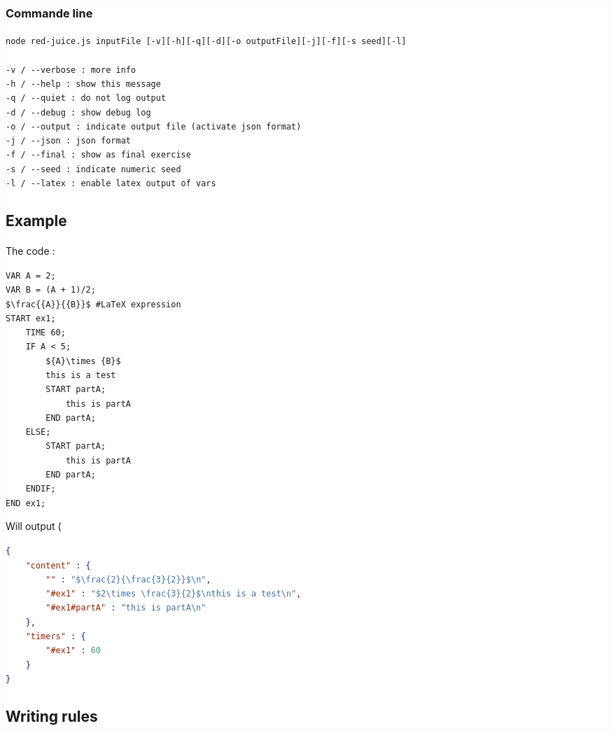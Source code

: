 ### Commande line
```
node red-juice.js inputFile [-v][-h][-q][-d][-o outputFile][-j][-f][-s seed][-l]

-v / --verbose : more info
-h / --help : show this message
-q / --quiet : do not log output
-d / --debug : show debug log
-o / --output : indicate output file (activate json format)
-j / --json : json format
-f / --final : show as final exercise
-s / --seed : indicate numeric seed
-l / --latex : enable latex output of vars
```

## Example
The code :
```
VAR A = 2;
VAR B = (A + 1)/2;
$\frac{{A}}{{B}}$ #LaTeX expression
START ex1;
    TIME 60;
    IF A < 5;
        ${A}\times {B}$
        this is a test
        START partA;
            this is partA
        END partA;
    ELSE;
        START partA;
            this is partA
        END partA;
    ENDIF;
END ex1;
```
Will output (
```json
{
    "content" : {
        "" : "$\frac{2}{\frac{3}{2}}$\n",
        "#ex1" : "$2\times \frac{3}{2}$\nthis is a test\n",
        "#ex1#partA" : "this is partA\n"
    },
    "timers" : {
        "#ex1" : 60
    }
}
```
## Writing rules
